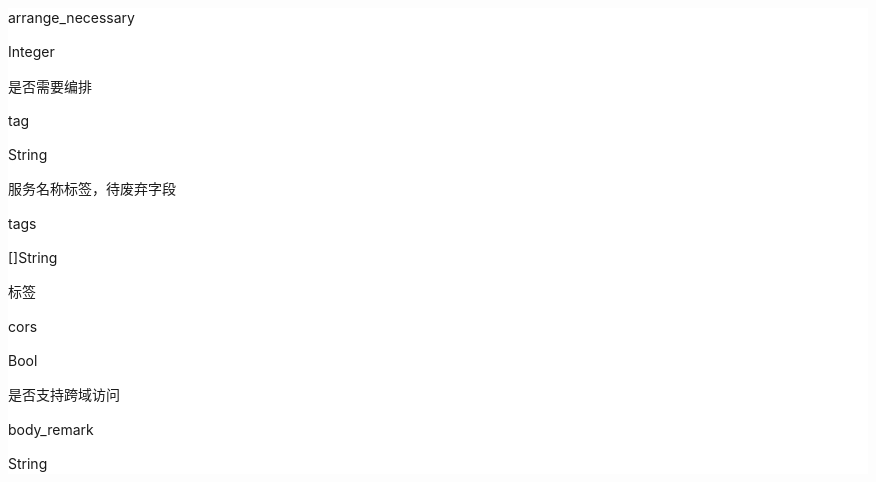 <tr id="zh-cn_topic_0118921498_row50078910"><td class="cellrowborder" valign="top" width="20%" headers="mcps1.2.4.1.1 "><p id="zh-cn_topic_0118921498_p29859916"><a name="zh-cn_topic_0118921498_p29859916"></a><a name="zh-cn_topic_0118921498_p29859916"></a>arrange_necessary</p>
</td>
<td class="cellrowborder" valign="top" width="20%" headers="mcps1.2.4.1.2 "><p id="zh-cn_topic_0118921498_p2734171"><a name="zh-cn_topic_0118921498_p2734171"></a><a name="zh-cn_topic_0118921498_p2734171"></a>Integer</p>
</td>
<td class="cellrowborder" valign="top" width="60%" headers="mcps1.2.4.1.3 "><p id="zh-cn_topic_0118921498_p20141331"><a name="zh-cn_topic_0118921498_p20141331"></a><a name="zh-cn_topic_0118921498_p20141331"></a>是否需要编排</p>
</td>
</tr>
<tr id="zh-cn_topic_0118921498_row660031719333"><td class="cellrowborder" valign="top" width="20%" headers="mcps1.2.4.1.1 "><p id="zh-cn_topic_0118921498_zh-cn_topic_0118921493_p82576192276"><a name="zh-cn_topic_0118921498_zh-cn_topic_0118921493_p82576192276"></a><a name="zh-cn_topic_0118921498_zh-cn_topic_0118921493_p82576192276"></a>tag</p>
</td>
<td class="cellrowborder" valign="top" width="20%" headers="mcps1.2.4.1.2 "><p id="zh-cn_topic_0118921498_zh-cn_topic_0118921493_p1625711193277"><a name="zh-cn_topic_0118921498_zh-cn_topic_0118921493_p1625711193277"></a><a name="zh-cn_topic_0118921498_zh-cn_topic_0118921493_p1625711193277"></a>String</p>
</td>
<td class="cellrowborder" valign="top" width="60%" headers="mcps1.2.4.1.3 "><p id="zh-cn_topic_0118921498_zh-cn_topic_0118921493_p6273141922718"><a name="zh-cn_topic_0118921498_zh-cn_topic_0118921493_p6273141922718"></a><a name="zh-cn_topic_0118921498_zh-cn_topic_0118921493_p6273141922718"></a>服务名称标签，待废弃字段</p>
</td>
</tr>
<tr id="zh-cn_topic_0118921498_row16495132510422"><td class="cellrowborder" valign="top" width="20%" headers="mcps1.2.4.1.1 "><p id="zh-cn_topic_0118921498_p5689175210267"><a name="zh-cn_topic_0118921498_p5689175210267"></a><a name="zh-cn_topic_0118921498_p5689175210267"></a>tags</p>
</td>
<td class="cellrowborder" valign="top" width="20%" headers="mcps1.2.4.1.2 "><p id="zh-cn_topic_0118921498_p969065252610"><a name="zh-cn_topic_0118921498_p969065252610"></a><a name="zh-cn_topic_0118921498_p969065252610"></a>[]String</p>
</td>
<td class="cellrowborder" valign="top" width="60%" headers="mcps1.2.4.1.3 "><p id="zh-cn_topic_0118921498_p10599103122713"><a name="zh-cn_topic_0118921498_p10599103122713"></a><a name="zh-cn_topic_0118921498_p10599103122713"></a>标签</p>
</td>
</tr>
<tr id="zh-cn_topic_0118921498_row37247202339"><td class="cellrowborder" valign="top" width="20%" headers="mcps1.2.4.1.1 "><p id="zh-cn_topic_0118921498_p172881819162714"><a name="zh-cn_topic_0118921498_p172881819162714"></a><a name="zh-cn_topic_0118921498_p172881819162714"></a>cors</p>
</td>
<td class="cellrowborder" valign="top" width="20%" headers="mcps1.2.4.1.2 "><p id="zh-cn_topic_0118921498_p163043196278"><a name="zh-cn_topic_0118921498_p163043196278"></a><a name="zh-cn_topic_0118921498_p163043196278"></a>Bool</p>
</td>
<td class="cellrowborder" valign="top" width="60%" headers="mcps1.2.4.1.3 "><p id="zh-cn_topic_0118921498_p13320121932715"><a name="zh-cn_topic_0118921498_p13320121932715"></a><a name="zh-cn_topic_0118921498_p13320121932715"></a>是否支持跨域访问</p>
</td>
</tr>
<tr id="zh-cn_topic_0118921498_row1749718315379"><td class="cellrowborder" valign="top" width="20%" headers="mcps1.2.4.1.1 "><p id="zh-cn_topic_0118921498_p105561154343"><a name="zh-cn_topic_0118921498_p105561154343"></a><a name="zh-cn_topic_0118921498_p105561154343"></a>body_remark</p>
</td>
<td class="cellrowborder" valign="top" width="20%" headers="mcps1.2.4.1.2 "><p id="zh-cn_topic_0118921498_p75719510345"><a name="zh-cn_topic_0118921498_p75719510345"></a><a name="zh-cn_topic_0118921498_p75719510345"></a>String</p>
</td>